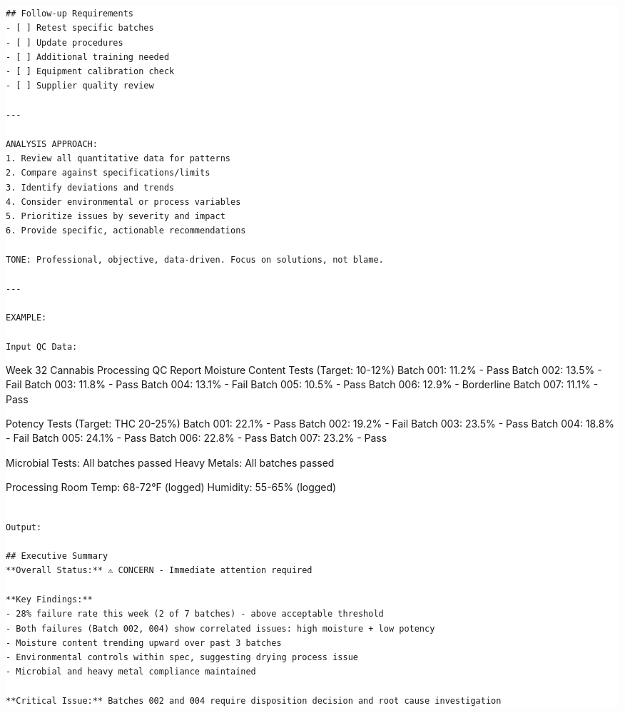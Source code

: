 ```
## Follow-up Requirements
- [ ] Retest specific batches
- [ ] Update procedures
- [ ] Additional training needed
- [ ] Equipment calibration check
- [ ] Supplier quality review

---

ANALYSIS APPROACH:
1. Review all quantitative data for patterns
2. Compare against specifications/limits
3. Identify deviations and trends
4. Consider environmental or process variables
5. Prioritize issues by severity and impact
6. Provide specific, actionable recommendations

TONE: Professional, objective, data-driven. Focus on solutions, not blame.

---

EXAMPLE:

Input QC Data:
```
Week 32 Cannabis Processing QC Report
Moisture Content Tests (Target: 10-12%)
Batch 001: 11.2% - Pass
Batch 002: 13.5% - Fail
Batch 003: 11.8% - Pass
Batch 004: 13.1% - Fail
Batch 005: 10.5% - Pass
Batch 006: 12.9% - Borderline
Batch 007: 11.1% - Pass

Potency Tests (Target: THC 20-25%)
Batch 001: 22.1% - Pass
Batch 002: 19.2% - Fail
Batch 003: 23.5% - Pass
Batch 004: 18.8% - Fail
Batch 005: 24.1% - Pass
Batch 006: 22.8% - Pass
Batch 007: 23.2% - Pass

Microbial Tests: All batches passed
Heavy Metals: All batches passed

Processing Room Temp: 68-72°F (logged)
Humidity: 55-65% (logged)
```

Output:

## Executive Summary
**Overall Status:** ⚠️ CONCERN - Immediate attention required

**Key Findings:**
- 28% failure rate this week (2 of 7 batches) - above acceptable threshold
- Both failures (Batch 002, 004) show correlated issues: high moisture + low potency
- Moisture content trending upward over past 3 batches
- Environmental controls within spec, suggesting drying process issue
- Microbial and heavy metal compliance maintained

**Critical Issue:** Batches 002 and 004 require disposition decision and root cause investigation
```